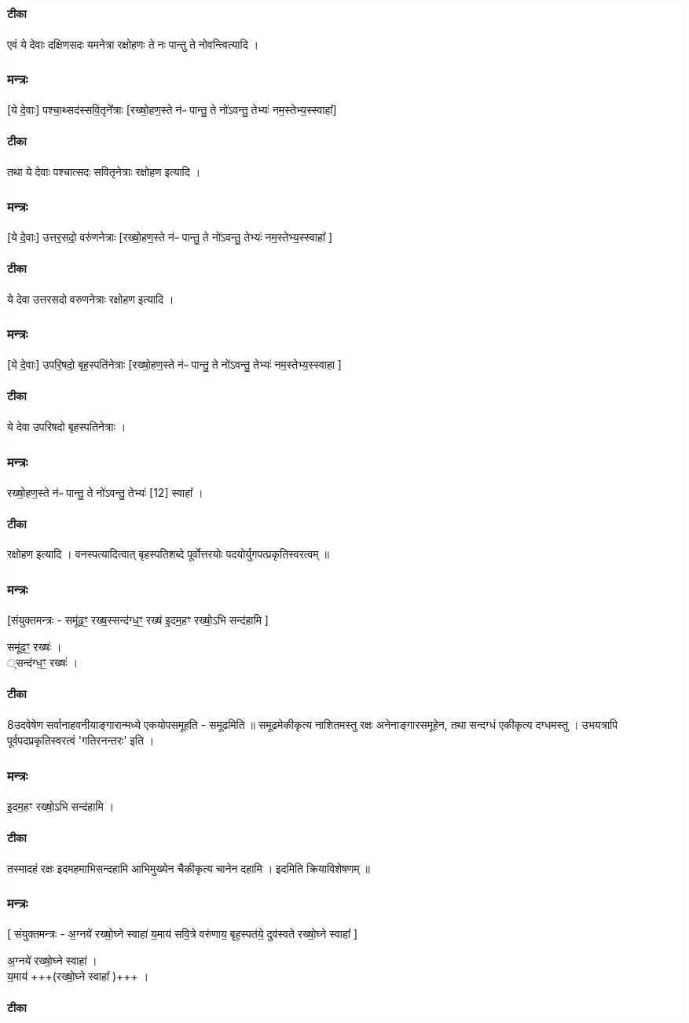 ####   टीका  
एवं ये देवाः दक्षिणसदः यमनेत्रा रक्षोहणः ते नः पान्तु ते नोवन्त्वित्यादि ।  

###    मन्त्रः
[ये दे॒वाः] पश्चा॒थ्सद॑स्सवि॒तृने᳚त्राः [रख्षो॒हण॒स्ते न॑ᳶ पान्तु॒ ते नो॑ऽवन्तु॒ तेभ्यः॑ नम॒स्तेभ्य॒स्स्वाहा᳚]  

####   टीका
तथा ये देवाः पश्चात्सदः सवितृनेत्राः रक्षोहण इत्यादि ।  

###    मन्त्रः
[ये दे॒वाः] उत्तर॒सदो॒ वरु॑णनेत्राः [रख्षो॒हण॒स्ते न॑ᳶ पान्तु॒ ते नो॑ऽवन्तु॒ तेभ्यः॑  नम॒स्तेभ्य॒स्स्वाहा᳚ ]  

####   टीका
ये देवा उत्तरसदो वरुणनेत्राः रक्षोहण इत्यादि ।

###    मन्त्रः
[ये दे॒वाः] उपरि॒षदो॒ बृह॒स्पति॑नेत्राः [रख्षो॒हण॒स्ते न॑ᳶ पान्तु॒ ते नो॑ऽवन्तु॒ तेभ्यः॑ नम॒स्तेभ्य॒स्स्वाहा ]  

####   टीका
ये देवा उपरिषदो बृहस्पतिनेत्राः ।  

###    मन्त्रः
रख्षो॒हण॒स्ते न॑ᳶ पान्तु॒ ते नो॑ऽवन्तु॒ तेभ्यः॑ [12] स्वाहा᳚ ।
####   टीका  
रक्षोहण इत्यादि । वनस्पत्यादित्वात् बृहस्पतिशब्दे पूर्वोत्तरयोः पदयोर्युगपत्प्रकृतिस्वरत्वम् ॥  

###    मन्त्रः
[संयुक्तमन्त्रः - समू॑ढ॒ꣳ॒ रख्ष॒स्सन्द॑ग्ध॒ꣳ॒ रख्ष॑ इ॒दम॒हꣳ रख्षो॒ऽभि सन्द॑हामि ]

समू॑ढ॒ꣳ॒ रख्षः॑ ।  
्सन्द॑ग्ध॒ꣳ॒ रख्षः॑ ।   


####   टीका
8उदवेषेण सर्वानाहवनीयाङ्गारान्मध्ये एकयोपसमूहति - समूढमिति ॥ समूढमेकीकृत्य नाशितमस्तु रक्षः अनेनाङ्गारसमूहेन, तथा सन्दग्धं एकीकृत्य दग्धमस्तु । उभयत्रापि पूर्वपदप्रकृतिस्वरत्वं 'गतिरनन्तरः' इति ।
###    मन्त्रः

इ॒दम॒हꣳ रख्षो॒ऽभि सन्द॑हामि ।  
####   टीका

तस्मादहं रक्षः इदमहमाभिसन्दहामि आभिमुख्येन चैकीकृत्य चानेन दहामि । इदमिति क्रियाविशेषणम् ॥
###    मन्त्रः
[ संयुक्तमन्त्रः - अ॒ग्नये॑ रख्षो॒घ्ने स्वाहा॑ य॒माय॑ सवि॒त्रे वरु॑णाय॒ बृह॒स्पत॑ये॒ दुव॑स्वते रख्षो॒घ्ने स्वाहा᳚ ]

अ॒ग्नये॑ रख्षो॒घ्ने स्वाहा॑   ।  
य॒माय॑  +++(रख्षो॒घ्ने स्वाहा᳚ )+++ ।



####   टीका  
